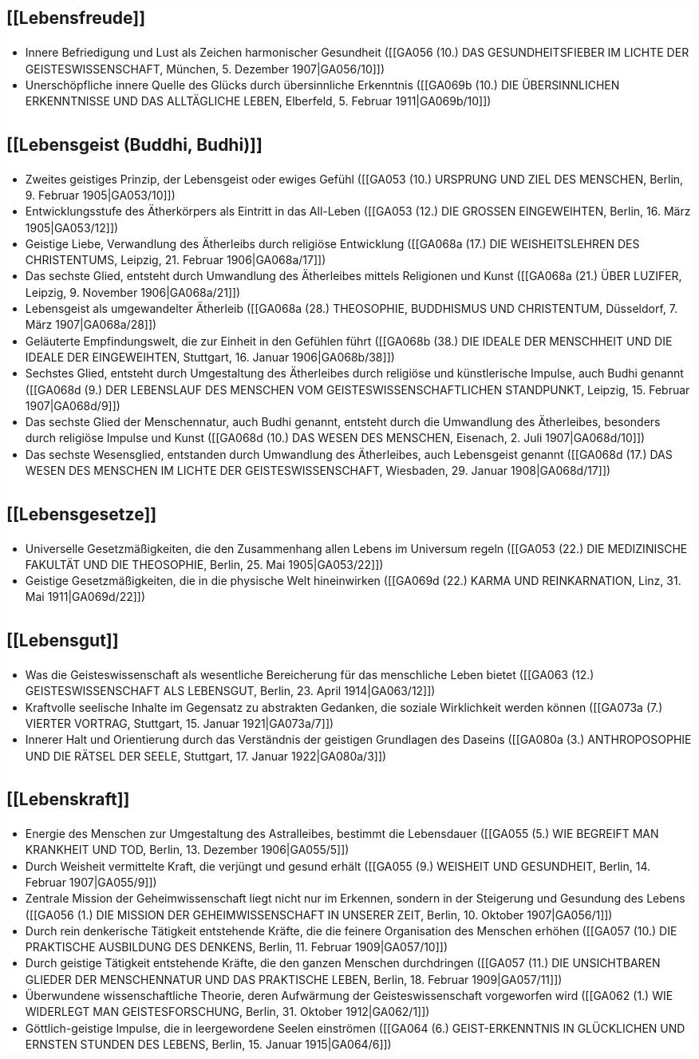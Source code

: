 ## [[Lebensfreude]]
- Innere Befriedigung und Lust als Zeichen harmonischer Gesundheit ([[GA056 (10.) DAS GESUNDHEITSFIEBER IM LICHTE DER GEISTESWISSENSCHAFT, München, 5. Dezember 1907|GA056/10]])
- Unerschöpfliche innere Quelle des Glücks durch übersinnliche Erkenntnis ([[GA069b (10.) DIE ÜBERSINNLICHEN ERKENNTNISSE UND DAS ALLTÄGLICHE LEBEN, Elberfeld, 5. Februar 1911|GA069b/10]])

## [[Lebensgeist (Buddhi, Budhi)]]
- Zweites geistiges Prinzip, der Lebensgeist oder ewiges Gefühl ([[GA053 (10.) URSPRUNG UND ZIEL DES MENSCHEN, Berlin, 9. Februar 1905|GA053/10]])
- Entwicklungsstufe des Ätherkörpers als Eintritt in das All-Leben ([[GA053 (12.) DIE GROSSEN EINGEWEIHTEN, Berlin, 16. März 1905|GA053/12]])
- Geistige Liebe, Verwandlung des Ätherleibs durch religiöse Entwicklung ([[GA068a (17.) DIE WEISHEITSLEHREN DES CHRISTENTUMS, Leipzig, 21. Februar 1906|GA068a/17]])
- Das sechste Glied, entsteht durch Umwandlung des Ätherleibes mittels Religionen und Kunst ([[GA068a (21.) ÜBER LUZIFER, Leipzig, 9. November 1906|GA068a/21]])
- Lebensgeist als umgewandelter Ätherleib ([[GA068a (28.) THEOSOPHIE, BUDDHISMUS UND CHRISTENTUM, Düsseldorf, 7. März 1907|GA068a/28]])
- Geläuterte Empfindungswelt, die zur Einheit in den Gefühlen führt ([[GA068b (38.) DIE IDEALE DER MENSCHHEIT UND DIE IDEALE DER EINGEWEIHTEN, Stuttgart, 16. Januar 1906|GA068b/38]])
- Sechstes Glied, entsteht durch Umgestaltung des Ätherleibes durch religiöse und künstlerische Impulse, auch Budhi genannt ([[GA068d (9.) DER LEBENSLAUF DES MENSCHEN VOM GEISTESWISSENSCHAFTLICHEN STANDPUNKT, Leipzig, 15. Februar 1907|GA068d/9]])
- Das sechste Glied der Menschennatur, auch Budhi genannt, entsteht durch die Umwandlung des Ätherleibes, besonders durch religiöse Impulse und Kunst ([[GA068d (10.) DAS WESEN DES MENSCHEN, Eisenach, 2. Juli 1907|GA068d/10]])
- Das sechste Wesensglied, entstanden durch Umwandlung des Ätherleibes, auch Lebensgeist genannt ([[GA068d (17.) DAS WESEN DES MENSCHEN IM LICHTE DER GEISTESWISSENSCHAFT, Wiesbaden, 29. Januar 1908|GA068d/17]])

## [[Lebensgesetze]]
- Universelle Gesetzmäßigkeiten, die den Zusammenhang allen Lebens im Universum regeln ([[GA053 (22.) DIE MEDIZINISCHE FAKULTÄT UND DIE THEOSOPHIE, Berlin, 25. Mai 1905|GA053/22]])
- Geistige Gesetzmäßigkeiten, die in die physische Welt hineinwirken ([[GA069d (22.) KARMA UND REINKARNATION, Linz, 31. Mai 1911|GA069d/22]])

## [[Lebensgut]]
- Was die Geisteswissenschaft als wesentliche Bereicherung für das menschliche Leben bietet ([[GA063 (12.) GEISTESWISSENSCHAFT ALS LEBENSGUT, Berlin, 23. April 1914|GA063/12]])
- Kraftvolle seelische Inhalte im Gegensatz zu abstrakten Gedanken, die soziale Wirklichkeit werden können ([[GA073a (7.) VIERTER VORTRAG, Stuttgart, 15. Januar 1921|GA073a/7]])
- Innerer Halt und Orientierung durch das Verständnis der geistigen Grundlagen des Daseins ([[GA080a (3.) ANTHROPOSOPHIE UND DIE RÄTSEL DER SEELE, Stuttgart, 17. Januar 1922|GA080a/3]])

## [[Lebenskraft]]
- Energie des Menschen zur Umgestaltung des Astralleibes, bestimmt die Lebensdauer ([[GA055 (5.) WIE BEGREIFT MAN KRANKHEIT UND TOD, Berlin, 13. Dezember 1906|GA055/5]])
- Durch Weisheit vermittelte Kraft, die verjüngt und gesund erhält ([[GA055 (9.) WEISHEIT UND GESUNDHEIT, Berlin, 14. Februar 1907|GA055/9]])
- Zentrale Mission der Geheimwissenschaft liegt nicht nur im Erkennen, sondern in der Steigerung und Gesundung des Lebens ([[GA056 (1.) DIE MISSION DER GEHEIMWISSENSCHAFT IN UNSERER ZEIT, Berlin, 10. Oktober 1907|GA056/1]])
- Durch rein denkerische Tätigkeit entstehende Kräfte, die die feinere Organisation des Menschen erhöhen ([[GA057 (10.) DIE PRAKTISCHE AUSBILDUNG DES DENKENS, Berlin, 11. Februar 1909|GA057/10]])
- Durch geistige Tätigkeit entstehende Kräfte, die den ganzen Menschen durchdringen ([[GA057 (11.) DIE UNSICHTBAREN GLIEDER DER MENSCHENNATUR UND DAS PRAKTISCHE LEBEN, Berlin, 18. Februar 1909|GA057/11]])
- Überwundene wissenschaftliche Theorie, deren Aufwärmung der Geisteswissenschaft vorgeworfen wird ([[GA062 (1.) WIE WIDERLEGT MAN GEISTESFORSCHUNG, Berlin, 31. Oktober 1912|GA062/1]])
- Göttlich-geistige Impulse, die in leergewordene Seelen einströmen ([[GA064 (6.) GEIST-ERKENNTNIS IN GLÜCKLICHEN UND ERNSTEN STUNDEN DES LEBENS, Berlin, 15. Januar 1915|GA064/6]])